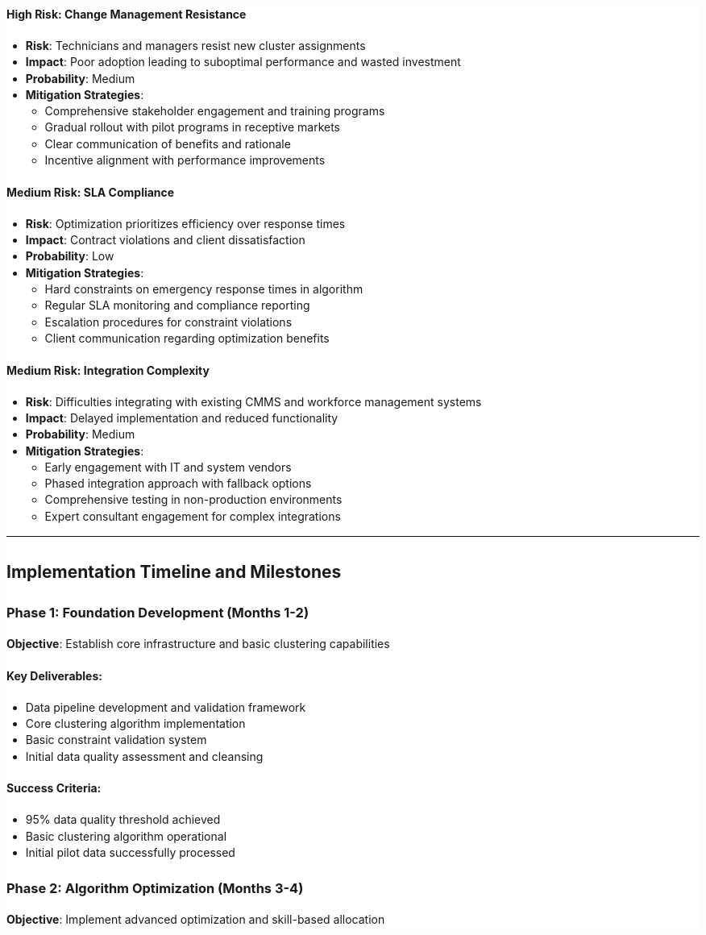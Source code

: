 #### High Risk: Change Management Resistance
- **Risk**: Technicians and managers resist new cluster assignments
- **Impact**: Poor adoption leading to suboptimal performance and wasted investment
- **Probability**: Medium
- **Mitigation Strategies**:
  - Comprehensive stakeholder engagement and training programs
  - Gradual rollout with pilot programs in receptive markets
  - Clear communication of benefits and rationale
  - Incentive alignment with performance improvements

#### Medium Risk: SLA Compliance
- **Risk**: Optimization prioritizes efficiency over response times
- **Impact**: Contract violations and client dissatisfaction
- **Probability**: Low
- **Mitigation Strategies**:
  - Hard constraints on emergency response times in algorithm
  - Regular SLA monitoring and compliance reporting
  - Escalation procedures for constraint violations
  - Client communication regarding optimization benefits

#### Medium Risk: Integration Complexity
- **Risk**: Difficulties integrating with existing CMMS and workforce management systems
- **Impact**: Delayed implementation and reduced functionality
- **Probability**: Medium
- **Mitigation Strategies**:
  - Early engagement with IT and system vendors
  - Phased integration approach with fallback options
  - Comprehensive testing in non-production environments
  - Expert consultant engagement for complex integrations

---

## Implementation Timeline and Milestones

### Phase 1: Foundation Development (Months 1-2)
**Objective**: Establish core infrastructure and basic clustering capabilities

#### Key Deliverables:
- Data pipeline development and validation framework
- Core clustering algorithm implementation
- Basic constraint validation system
- Initial data quality assessment and cleansing

#### Success Criteria:
- 95% data quality threshold achieved
- Basic clustering algorithm operational
- Initial pilot data successfully processed

### Phase 2: Algorithm Optimization (Months 3-4)
**Objective**: Implement advanced optimization and skill-based allocation
